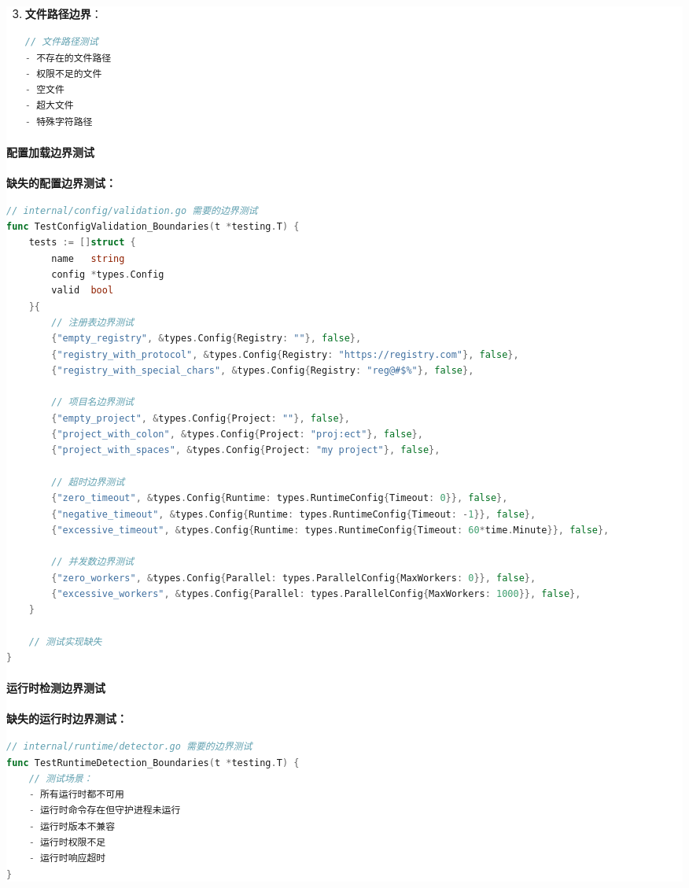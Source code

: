3. **文件路径边界**：
   ```go
   // 文件路径测试
   - 不存在的文件路径
   - 权限不足的文件
   - 空文件
   - 超大文件
   - 特殊字符路径
   ```

#### 配置加载边界测试

**缺失的配置边界测试：**

```go
// internal/config/validation.go 需要的边界测试
func TestConfigValidation_Boundaries(t *testing.T) {
    tests := []struct {
        name   string
        config *types.Config
        valid  bool
    }{
        // 注册表边界测试
        {"empty_registry", &types.Config{Registry: ""}, false},
        {"registry_with_protocol", &types.Config{Registry: "https://registry.com"}, false},
        {"registry_with_special_chars", &types.Config{Registry: "reg@#$%"}, false},
        
        // 项目名边界测试
        {"empty_project", &types.Config{Project: ""}, false},
        {"project_with_colon", &types.Config{Project: "proj:ect"}, false},
        {"project_with_spaces", &types.Config{Project: "my project"}, false},
        
        // 超时边界测试
        {"zero_timeout", &types.Config{Runtime: types.RuntimeConfig{Timeout: 0}}, false},
        {"negative_timeout", &types.Config{Runtime: types.RuntimeConfig{Timeout: -1}}, false},
        {"excessive_timeout", &types.Config{Runtime: types.RuntimeConfig{Timeout: 60*time.Minute}}, false},
        
        // 并发数边界测试
        {"zero_workers", &types.Config{Parallel: types.ParallelConfig{MaxWorkers: 0}}, false},
        {"excessive_workers", &types.Config{Parallel: types.ParallelConfig{MaxWorkers: 1000}}, false},
    }
    
    // 测试实现缺失
}
```

#### 运行时检测边界测试

**缺失的运行时边界测试：**

```go
// internal/runtime/detector.go 需要的边界测试
func TestRuntimeDetection_Boundaries(t *testing.T) {
    // 测试场景：
    - 所有运行时都不可用
    - 运行时命令存在但守护进程未运行
    - 运行时版本不兼容
    - 运行时权限不足
    - 运行时响应超时
}
```
